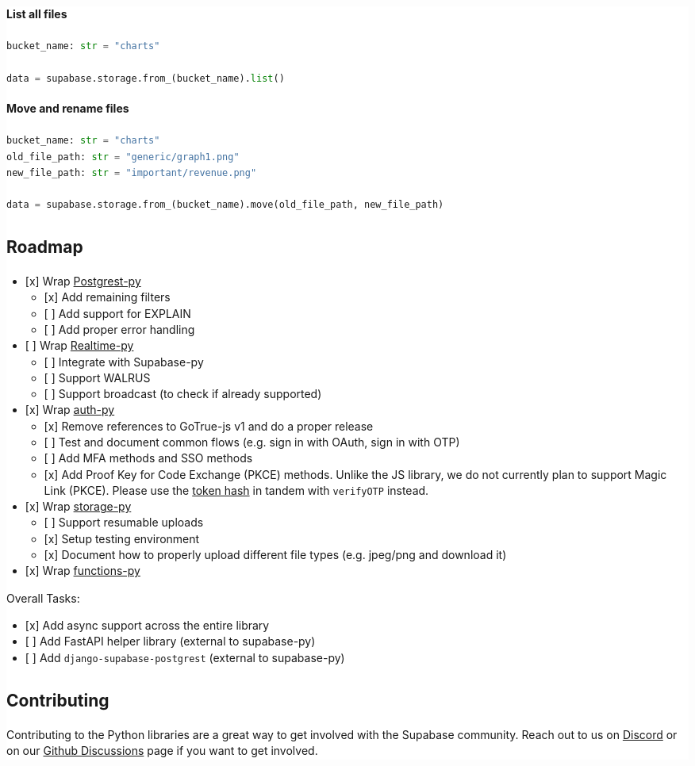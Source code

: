 #### List all files

```python
bucket_name: str = "charts"

data = supabase.storage.from_(bucket_name).list()
```

#### Move and rename files

```python
bucket_name: str = "charts"
old_file_path: str = "generic/graph1.png"
new_file_path: str = "important/revenue.png"

data = supabase.storage.from_(bucket_name).move(old_file_path, new_file_path)
```

## Roadmap

- \[x\] Wrap [Postgrest-py](https://github.com/supabase-community/postgrest-py/)
  - \[x\] Add remaining filters
  - \[ \] Add support for EXPLAIN
  - \[ \] Add proper error handling
- \[ \] Wrap [Realtime-py](https://github.com/supabase-community/realtime-py)
  - \[ \]  Integrate with Supabase-py
  - \[ \]  Support WALRUS
  - \[ \]  Support broadcast (to check if already supported)
- \[x\] Wrap [auth-py](https://github.com/supabase-community/auth-py)
  - \[x\] Remove references to GoTrue-js v1 and do a proper release
  - \[ \] Test and document common flows (e.g. sign in with OAuth, sign in with OTP)
  - \[ \] Add MFA methods and SSO methods
  - \[x\] Add Proof Key for Code Exchange (PKCE) methods. Unlike the JS library, we do not currently plan to support Magic Link (PKCE). Please use the [token hash](https://supabase.com/docs/guides/auth/server-side/email-based-auth-with-pkce-flow-for-ssr#create-api-endpoint-for-handling-tokenhash) in tandem with `verifyOTP` instead.
- \[x\] Wrap [storage-py](https://github.com/supabase-community/storage-py)
  - \[ \]  Support resumable uploads
  - \[x\]  Setup testing environment
  - \[x\]  Document how to properly upload different file types (e.g. jpeg/png and download it)
- \[x\] Wrap [functions-py](https://github.com/supabase-community/functions-py)

Overall Tasks:

- \[x\] Add async support across the entire library
- \[ \] Add FastAPI helper library (external to supabase-py)
- \[ \] Add `django-supabase-postgrest` (external to supabase-py)

## Contributing

Contributing to the Python libraries are a great way to get involved with the Supabase community. Reach out to us on <a href="https://discord.supabase.com/">Discord</a> or on our <a href="https://github.com/orgs/supabase/discussions">Github Discussions</a> page if you want to get involved.

